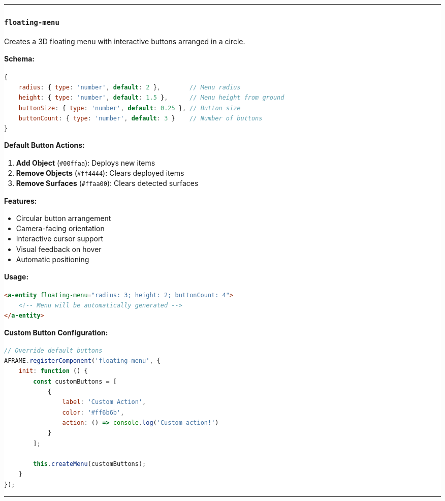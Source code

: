 
---

### `floating-menu`

Creates a 3D floating menu with interactive buttons arranged in a circle.

**Schema:**
```javascript
{
    radius: { type: 'number', default: 2 },        // Menu radius
    height: { type: 'number', default: 1.5 },      // Menu height from ground
    buttonSize: { type: 'number', default: 0.25 }, // Button size
    buttonCount: { type: 'number', default: 3 }    // Number of buttons
}
```

**Default Button Actions:**
1. **Add Object** (`#00ffaa`): Deploys new items
2. **Remove Objects** (`#ff4444`): Clears deployed items  
3. **Remove Surfaces** (`#ffaa00`): Clears detected surfaces

**Features:**
- Circular button arrangement
- Camera-facing orientation
- Interactive cursor support
- Visual feedback on hover
- Automatic positioning

**Usage:**
```html
<a-entity floating-menu="radius: 3; height: 2; buttonCount: 4">
    <!-- Menu will be automatically generated -->
</a-entity>
```

**Custom Button Configuration:**
```javascript
// Override default buttons
AFRAME.registerComponent('floating-menu', {
    init: function () {
        const customButtons = [
            {
                label: 'Custom Action',
                color: '#ff6b6b',
                action: () => console.log('Custom action!')
            }
        ];
        
        this.createMenu(customButtons);
    }
});
```

---
